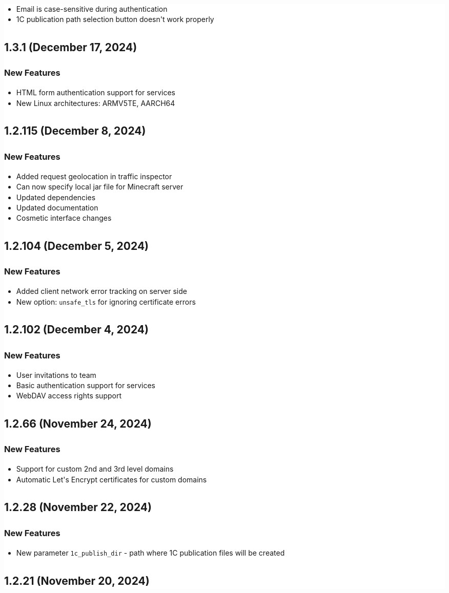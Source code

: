  - Email is case-sensitive during authentication
 - 1C publication path selection button doesn't work properly

## 1.3.1 (December 17, 2024)

### New Features

 - HTML form authentication support for services
 - New Linux architectures: ARMV5TE, AARCH64

## 1.2.115 (December 8, 2024)

### New Features

 - Added request geolocation in traffic inspector
 - Can now specify local jar file for Minecraft server
 - Updated dependencies
 - Updated documentation
 - Cosmetic interface changes

## 1.2.104 (December 5, 2024)

### New Features

 - Added client network error tracking on server side
 - New option: `unsafe_tls` for ignoring certificate errors

## 1.2.102 (December 4, 2024)

### New Features

 - User invitations to team
 - Basic authentication support for services
 - WebDAV access rights support

## 1.2.66 (November 24, 2024)

### New Features

 - Support for custom 2nd and 3rd level domains
 - Automatic Let's Encrypt certificates for custom domains

## 1.2.28 (November 22, 2024)

### New Features

 - New parameter `1c_publish_dir` - path where 1C publication files will be created

## 1.2.21 (November 20, 2024)
